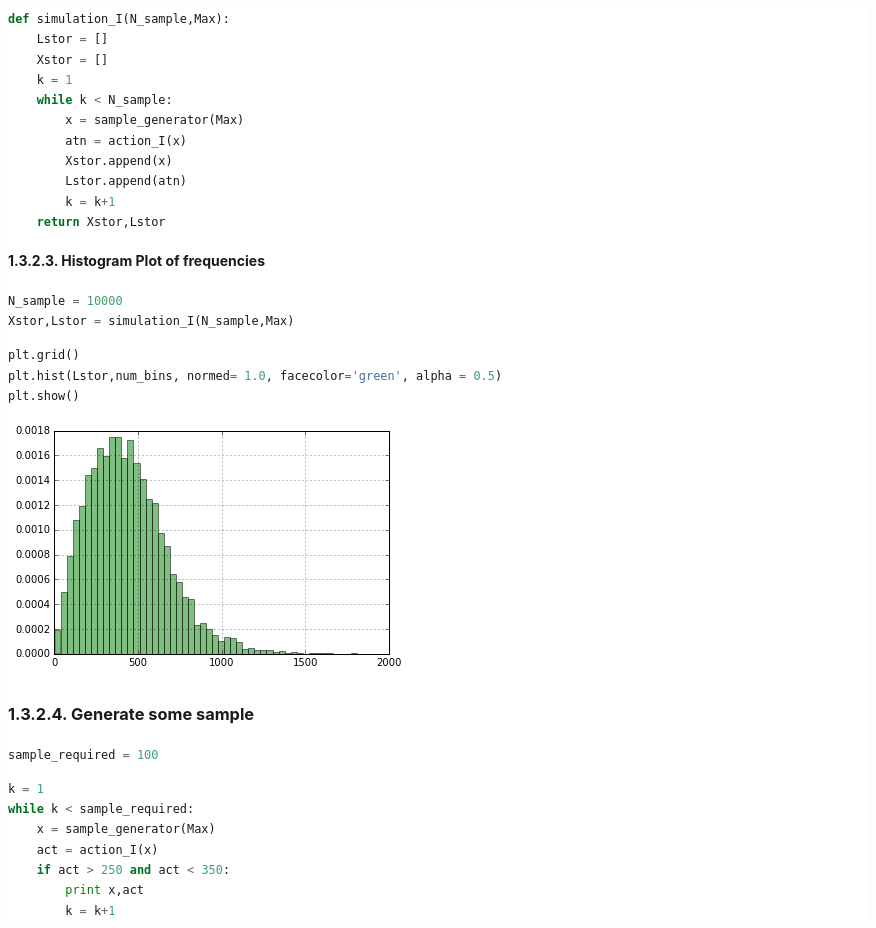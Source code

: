 
```python
def simulation_I(N_sample,Max):
    Lstor = []
    Xstor = []
    k = 1
    while k < N_sample:
        x = sample_generator(Max)
        atn = action_I(x)
        Xstor.append(x)
        Lstor.append(atn)
        k = k+1
    return Xstor,Lstor    
```

#### 1.3.2.3. Histogram Plot of frequencies


```python
N_sample = 10000
Xstor,Lstor = simulation_I(N_sample,Max)
```


```python
plt.grid()
plt.hist(Lstor,num_bins, normed= 1.0, facecolor='green', alpha = 0.5)
plt.show()
```


![png](output_122_0.png)


### 1.3.2.4.  Generate some sample


```python
sample_required = 100
```


```python
k = 1
while k < sample_required:
    x = sample_generator(Max)
    act = action_I(x)
    if act > 250 and act < 350:
        print x,act
        k = k+1
```
